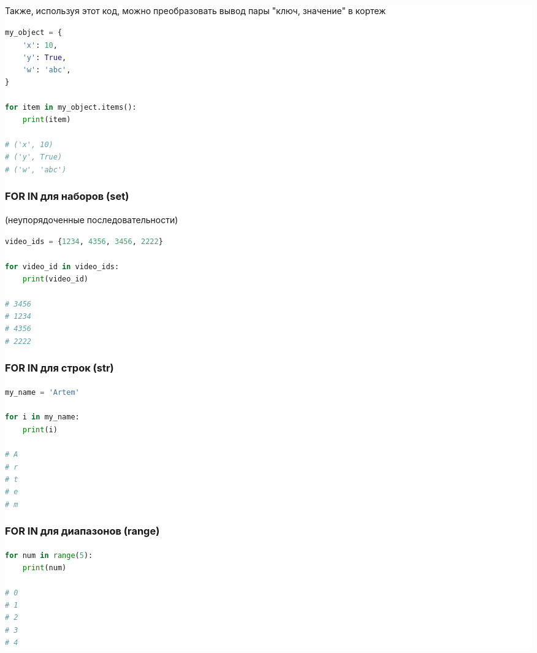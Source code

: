 Также, используя этот код, можно преобразовать вывод пары "ключ, значение" в кортеж

```python
my_object = {  
    'x': 10,  
    'y': True,  
    'w': 'abc',  
}  
  
for item in my_object.items():  
    print(item)

# ('x', 10)
# ('y', True)
# ('w', 'abc')
```


### FOR IN для наборов (set) 
(неупорядоченные последовательности)

```python
video_ids = {1234, 4356, 3456, 2222}  
  
for video_id in video_ids:  
    print(video_id)
    
# 3456  
# 1234  
# 4356  
# 2222
```

### FOR IN для строк (str) 

```python
my_name = 'Artem'  
  
for i in my_name:  
    print(i)

# A  
# r  
# t  
# e  
# m
```


### FOR IN для диапазонов (range) 

```python
for num in range(5):  
    print(num)

# 0  
# 1  
# 2  
# 3  
# 4
```
